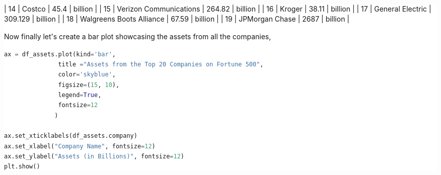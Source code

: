 | 14 | Costco                   |   45.4   | billion |
| 15 | Verizon Communications   |  264.82  | billion |
| 16 | Kroger                   |   38.11  | billion |
| 17 | General Electric         |  309.129 | billion |
| 18 | Walgreens Boots Alliance |   67.59  | billion |
| 19 | JPMorgan Chase           | 2687     | billion |


Now finally let's create a bar plot showcasing the assets from all the companies,


```python
ax = df_assets.plot(kind='bar', 
               title ="Assets from the Top 20 Companies on Fortune 500",
               color='skyblue',
               figsize=(15, 10), 
               legend=True, 
               fontsize=12
              )

ax.set_xticklabels(df_assets.company)
ax.set_xlabel("Company Name", fontsize=12)
ax.set_ylabel("Assets (in Billions)", fontsize=12)
plt.show()
```


    